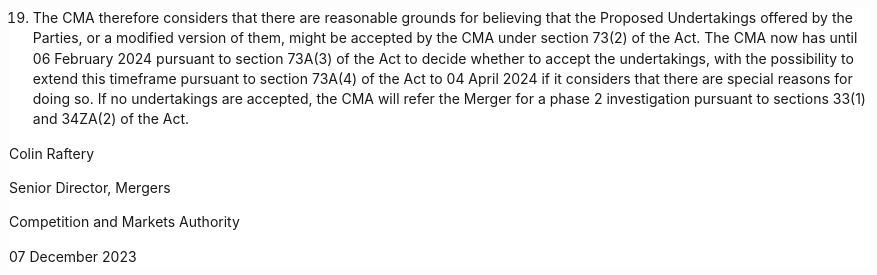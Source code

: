 19. The CMA therefore considers that there are reasonable grounds for believing that the Proposed Undertakings offered by the Parties, or a modified version of them, might be accepted by the CMA under section 73(2) of the Act. The CMA now has until 06 February 2024 pursuant to section 73A(3) of the Act to decide whether to accept the undertakings, with the possibility to extend this timeframe pursuant to section 73A(4) of the Act to 04 April 2024 if it considers that there are special reasons for doing so. If no undertakings are accepted, the CMA will refer the Merger for a phase 2 investigation pursuant to sections 33(1) and 34ZA(2) of the Act.

Colin Raftery

Senior Director, Mergers

Competition and Markets Authority

07 December 2023